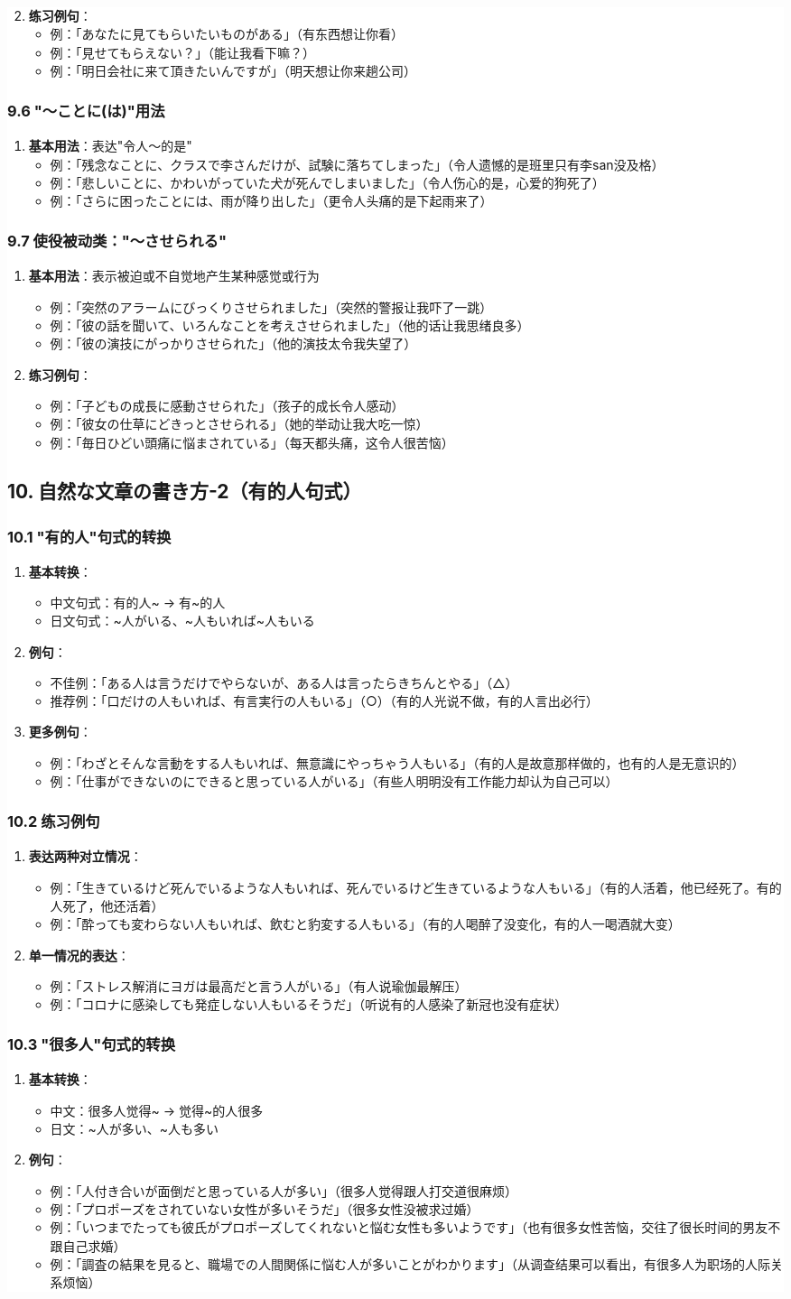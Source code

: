 2. **练习例句**：
   - 例：「あなたに見てもらいたいものがある」（有东西想让你看）
   - 例：「見せてもらえない？」（能让我看下嘛？）
   - 例：「明日会社に来て頂きたいんですが」（明天想让你来趟公司）

### 9.6 "〜ことに(は)"用法
1. **基本用法**：表达"令人〜的是"
   - 例：「残念なことに、クラスで李さんだけが、試験に落ちてしまった」（令人遗憾的是班里只有李san没及格）
   - 例：「悲しいことに、かわいがっていた犬が死んでしまいました」（令人伤心的是，心爱的狗死了）
   - 例：「さらに困ったことには、雨が降り出した」（更令人头痛的是下起雨来了）

### 9.7 使役被动类："～させられる"
1. **基本用法**：表示被迫或不自觉地产生某种感觉或行为
   - 例：「突然のアラームにびっくりさせられました」（突然的警报让我吓了一跳）
   - 例：「彼の話を聞いて、いろんなことを考えさせられました」（他的话让我思绪良多）
   - 例：「彼の演技にがっかりさせられた」（他的演技太令我失望了）

2. **练习例句**：
   - 例：「子どもの成長に感動させられた」（孩子的成长令人感动）
   - 例：「彼女の仕草にどきっとさせられる」（她的举动让我大吃一惊）
   - 例：「毎日ひどい頭痛に悩まされている」（每天都头痛，这令人很苦恼）

## 10. 自然な文章の書き方-2（有的人句式）

### 10.1 "有的人"句式的转换
1. **基本转换**：
   - 中文句式：有的人~ → 有~的人
   - 日文句式：~人がいる、~人もいれば~人もいる

2. **例句**：
   - 不佳例：「ある人は言うだけでやらないが、ある人は言ったらきちんとやる」（△）
   - 推荐例：「口だけの人もいれば、有言実行の人もいる」（○）（有的人光说不做，有的人言出必行）

3. **更多例句**：
   - 例：「わざとそんな言動をする人もいれば、無意識にやっちゃう人もいる」（有的人是故意那样做的，也有的人是无意识的）
   - 例：「仕事ができないのにできると思っている人がいる」（有些人明明没有工作能力却认为自己可以）

### 10.2 练习例句
1. **表达两种对立情况**：
   - 例：「生きているけど死んでいるような人もいれば、死んでいるけど生きているような人もいる」（有的人活着，他已经死了。有的人死了，他还活着）
   - 例：「酔っても変わらない人もいれば、飲むと豹変する人もいる」（有的人喝醉了没变化，有的人一喝酒就大变）

2. **单一情况的表达**：
   - 例：「ストレス解消にヨガは最高だと言う人がいる」（有人说瑜伽最解压）
   - 例：「コロナに感染しても発症しない人もいるそうだ」（听说有的人感染了新冠也没有症状）

### 10.3 "很多人"句式的转换
1. **基本转换**：
   - 中文：很多人觉得~ → 觉得~的人很多
   - 日文：~人が多い、~人も多い

2. **例句**：
   - 例：「人付き合いが面倒だと思っている人が多い」（很多人觉得跟人打交道很麻烦）
   - 例：「プロポーズをされていない女性が多いそうだ」（很多女性没被求过婚）
   - 例：「いつまでたっても彼氏がプロポーズしてくれないと悩む女性も多いようです」（也有很多女性苦恼，交往了很长时间的男友不跟自己求婚）
   - 例：「調査の結果を見ると、職場での人間関係に悩む人が多いことがわかります」（从调查结果可以看出，有很多人为职场的人际关系烦恼）